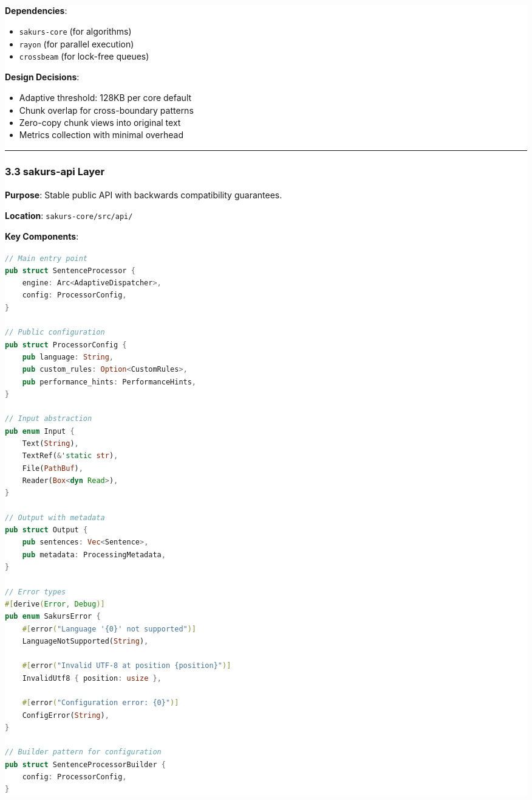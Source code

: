 
**Dependencies**: 
- `sakurs-core` (for algorithms)
- `rayon` (for parallel execution)
- `crossbeam` (for lock-free queues)

**Design Decisions**:
- Adaptive threshold: 128KB per core default
- Chunk overlap for cross-boundary patterns
- Zero-copy chunk views into original text
- Metrics collection with minimal overhead

---

### 3.3 sakurs-api Layer

**Purpose**: Stable public API with backwards compatibility guarantees.

**Location**: `sakurs-core/src/api/`

**Key Components**:
```rust
// Main entry point
pub struct SentenceProcessor {
    engine: Arc<AdaptiveDispatcher>,
    config: ProcessorConfig,
}

// Public configuration
pub struct ProcessorConfig {
    pub language: String,
    pub custom_rules: Option<CustomRules>,
    pub performance_hints: PerformanceHints,
}

// Input abstraction
pub enum Input {
    Text(String),
    TextRef(&'static str),
    File(PathBuf),
    Reader(Box<dyn Read>),
}

// Output with metadata
pub struct Output {
    pub sentences: Vec<Sentence>,
    pub metadata: ProcessingMetadata,
}

// Error types
#[derive(Error, Debug)]
pub enum SakursError {
    #[error("Language '{0}' not supported")]
    LanguageNotSupported(String),
    
    #[error("Invalid UTF-8 at position {position}")]
    InvalidUtf8 { position: usize },
    
    #[error("Configuration error: {0}")]
    ConfigError(String),
}

// Builder pattern for configuration
pub struct SentenceProcessorBuilder {
    config: ProcessorConfig,
}
```